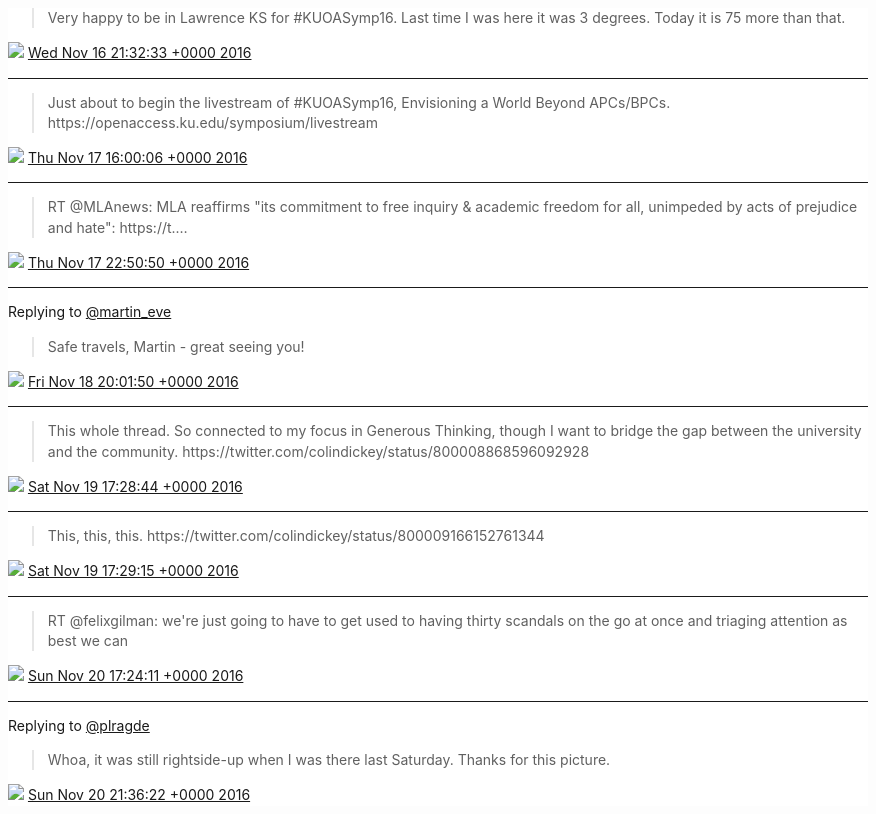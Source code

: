 > Very happy to be in Lawrence KS for \#KUOASymp16\. Last time I was here it was 3 degrees\. Today it is 75 more than that\.

<img src="../../media/tweet.ico" width="12" /> [Wed Nov 16 21:32:33 +0000 2016](https://twitter.com/kfitz/status/799002240916848640)

----

> Just about to begin the livestream of \#KUOASymp16, Envisioning a World Beyond APCs/BPCs\. https://openaccess\.ku\.edu/symposium/livestream

<img src="../../media/tweet.ico" width="12" /> [Thu Nov 17 16:00:06 +0000 2016](https://twitter.com/kfitz/status/799280963046014976)

----

> RT @MLAnews: MLA reaffirms "its commitment to free inquiry &amp; academic freedom for all, unimpeded by acts of prejudice and hate": https://t\.…

<img src="../../media/tweet.ico" width="12" /> [Thu Nov 17 22:50:50 +0000 2016](https://twitter.com/kfitz/status/799384327364759552)

----

Replying to [@martin\_eve](https://twitter.com/martin_eve/status/799688016616976385)

> Safe travels, Martin \- great seeing you\!

<img src="../../media/tweet.ico" width="12" /> [Fri Nov 18 20:01:50 +0000 2016](https://twitter.com/kfitz/status/799704184756936705)

----

> This whole thread\. So connected to my focus in Generous Thinking, though I want to bridge the gap between the university and the community\. https://twitter\.com/colindickey/status/800008868596092928

<img src="../../media/tweet.ico" width="12" /> [Sat Nov 19 17:28:44 +0000 2016](https://twitter.com/kfitz/status/800028047370031104)

----

> This, this, this\. https://twitter\.com/colindickey/status/800009166152761344

<img src="../../media/tweet.ico" width="12" /> [Sat Nov 19 17:29:15 +0000 2016](https://twitter.com/kfitz/status/800028176147615744)

----

> RT @felixgilman: we're just going to have to get used to having thirty scandals on the go at once and triaging attention as best we can

<img src="../../media/tweet.ico" width="12" /> [Sun Nov 20 17:24:11 +0000 2016](https://twitter.com/kfitz/status/800389290064744448)

----

Replying to [@plragde](https://twitter.com/plragde/status/800451617069928448)

> Whoa, it was still rightside\-up when I was there last Saturday\. Thanks for this picture\.

<img src="../../media/tweet.ico" width="12" /> [Sun Nov 20 21:36:22 +0000 2016](https://twitter.com/kfitz/status/800452751306137600)
